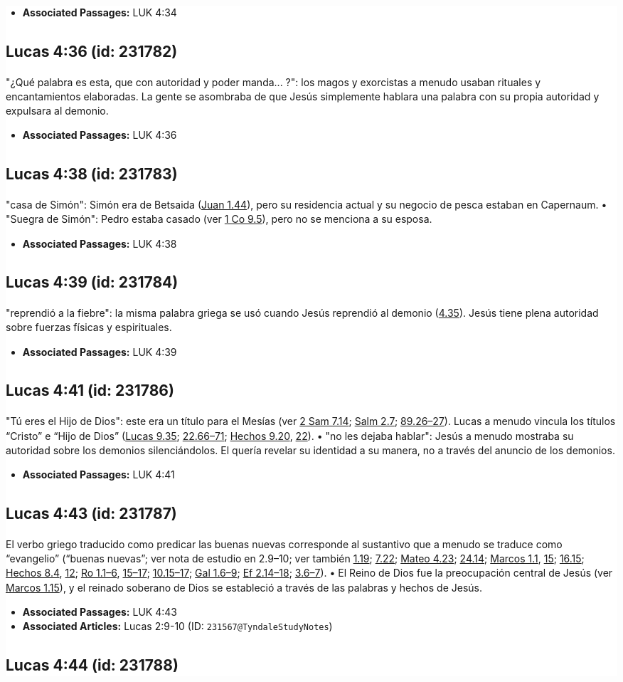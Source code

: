 * **Associated Passages:** LUK 4:34

## Lucas 4:36 (id: 231782)

"¿Qué palabra es esta, que con autoridad y poder manda... ?": los magos y exorcistas a menudo usaban rituales y encantamientos elaboradas. La gente se asombraba de que Jesús simplemente hablara una palabra con su propia autoridad y expulsara al demonio.

* **Associated Passages:** LUK 4:36

## Lucas 4:38 (id: 231783)

"casa de Simón": Simón era de Betsaida ([Juan 1\.44](https://ref.ly/John1:44)), pero su residencia actual y su negocio de pesca estaban en Capernaum. • "Suegra de Simón": Pedro estaba casado (ver [1 Co 9\.5](https://ref.ly/1Cor9:5)), pero no se menciona a su esposa.

* **Associated Passages:** LUK 4:38

## Lucas 4:39 (id: 231784)

"reprendió a la fiebre": la misma palabra griega se usó cuando Jesús reprendió al demonio ([4\.35](https://ref.ly/Luke4:35)). Jesús tiene plena autoridad sobre fuerzas físicas y espirituales.

* **Associated Passages:** LUK 4:39

## Lucas 4:41 (id: 231786)

"Tú eres el Hijo de Dios": este era un título para el Mesías (ver [2 Sam 7\.14](https://ref.ly/2Sam7:14); [Salm 2\.7](https://ref.ly/Ps2:7); [89\.26–27](https://ref.ly/Ps89:26-Ps89:27)). Lucas a menudo vincula los títulos “Cristo” e “Hijo de Dios” ([Lucas 9\.35](https://ref.ly/Luke9:35); [22\.66–71](https://ref.ly/Luke22:66-Luke22:71); [Hechos 9\.20](https://ref.ly/Acts9:20), [22](https://ref.ly/Acts9:22)). • "no les dejaba hablar": Jesús a menudo mostraba su autoridad sobre los demonios silenciándolos. El quería revelar su identidad a su manera, no a través del anuncio de los demonios.

* **Associated Passages:** LUK 4:41

## Lucas 4:43 (id: 231787)

El verbo griego traducido como predicar las buenas nuevas corresponde al sustantivo que a menudo se traduce como “evangelio” (“buenas nuevas”; ver nota de estudio en 2\.9–10; ver también [1\.19](https://ref.ly/Luke1:19); [7\.22](https://ref.ly/Luke7:22); [Mateo 4\.23](https://ref.ly/Matt4:23); [24\.14](https://ref.ly/Matt24:14); [Marcos 1\.1](https://ref.ly/Mark1:1), [15](https://ref.ly/Mark1:15); [16\.15](https://ref.ly/Mark16:15); [Hechos 8\.4](https://ref.ly/Acts8:4), [12](https://ref.ly/Acts8:12); [Ro 1\.1–6](https://ref.ly/Rom1:1-Rom1:6), [15–17](https://ref.ly/Rom1:15-Rom1:17); [10\.15–17](https://ref.ly/Rom10:15-Rom10:17); [Gal 1\.6–9](https://ref.ly/Gal1:6-Gal1:9); [Ef 2\.14–18](https://ref.ly/Eph2:14-Eph2:18); [3\.6–7](https://ref.ly/Eph3:6-Eph3:7)). • El Reino de Dios fue la preocupación central de Jesús (ver [Marcos 1\.15](https://ref.ly/Mark1:15)), y el reinado soberano de Dios se estableció a través de las palabras y hechos de Jesús.

* **Associated Passages:** LUK 4:43
* **Associated Articles:** Lucas 2:9-10 (ID: `231567@TyndaleStudyNotes`)

## Lucas 4:44 (id: 231788)
